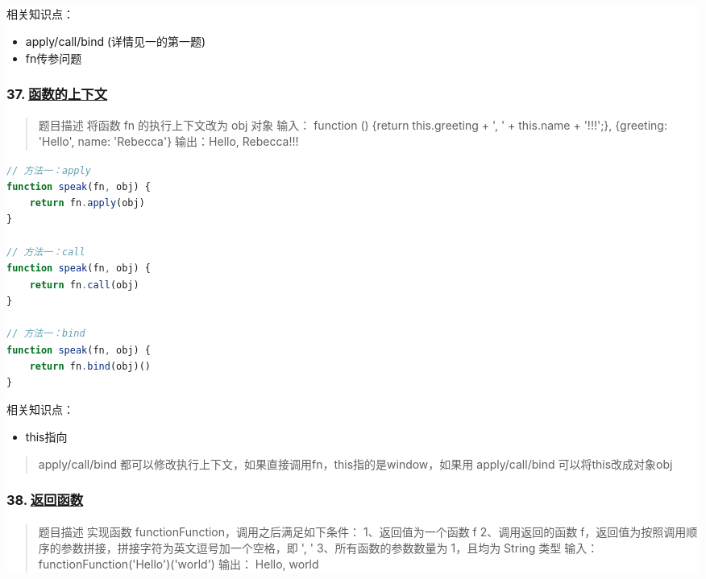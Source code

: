 相关知识点：

- apply/call/bind (详情见一的第一题)
- fn传参问题

### 37. [函数的上下文](https://link.juejin.cn?target=https%3A%2F%2Fwww.nowcoder.com%2Fpractice%2F5e97b94794bd438f893137b2d3b28a6a%3FtpId%3D2%26tqId%3D37891%26rp%3D1%26ru%3D%2Factivity%2Foj%26qru%3D%2Fta%2Ffront-end%2Fquestion-ranking%26tab%3DanswerKey)

> 题目描述
>  将函数 fn 的执行上下文改为 obj 对象 输入：
>  function () {return this.greeting + ', ' + this.name + '!!!';}, {greeting: 'Hello', name: 'Rebecca'}
>  输出：Hello, Rebecca!!!

```js
// 方法一：apply
function speak(fn, obj) {
    return fn.apply(obj)
}

// 方法一：call
function speak(fn, obj) {
    return fn.call(obj)
}

// 方法一：bind
function speak(fn, obj) {
    return fn.bind(obj)()
}

```

相关知识点：

- this指向

> apply/call/bind 都可以修改执行上下文，如果直接调用fn，this指的是window，如果用 apply/call/bind 可以将this改成对象obj

### 38. [返回函数](https://link.juejin.cn?target=https%3A%2F%2Fwww.nowcoder.com%2Fpractice%2F1f9fd23cdfd14675ab10207191e1d035%3FtpId%3D2%26tqId%3D37892%26rp%3D1%26ru%3D%2Factivity%2Foj%26qru%3D%2Fta%2Ffront-end%2Fquestion-ranking%26tab%3DanswerKey)

> 题目描述
>  实现函数 functionFunction，调用之后满足如下条件：
>  1、返回值为一个函数 f
>  2、调用返回的函数 f，返回值为按照调用顺序的参数拼接，拼接字符为英文逗号加一个空格，即 ', '
>  3、所有函数的参数数量为 1，且均为 String 类型
>  输入：
>  functionFunction('Hello')('world')
>  输出： Hello, world
